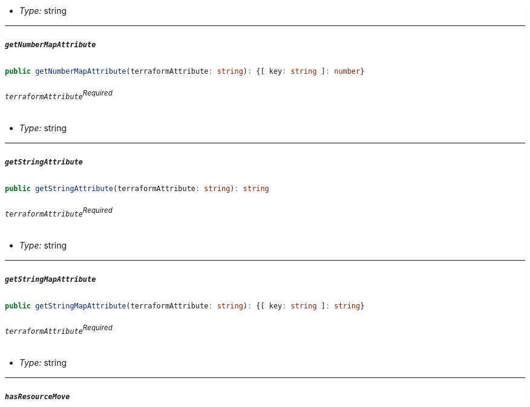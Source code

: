 - *Type:* string

---

##### `getNumberMapAttribute` <a name="getNumberMapAttribute" id="rhizo-co-terraform-provider-oci.dataSafeAuditProfileManagement.DataSafeAuditProfileManagement.getNumberMapAttribute"></a>

```typescript
public getNumberMapAttribute(terraformAttribute: string): {[ key: string ]: number}
```

###### `terraformAttribute`<sup>Required</sup> <a name="terraformAttribute" id="rhizo-co-terraform-provider-oci.dataSafeAuditProfileManagement.DataSafeAuditProfileManagement.getNumberMapAttribute.parameter.terraformAttribute"></a>

- *Type:* string

---

##### `getStringAttribute` <a name="getStringAttribute" id="rhizo-co-terraform-provider-oci.dataSafeAuditProfileManagement.DataSafeAuditProfileManagement.getStringAttribute"></a>

```typescript
public getStringAttribute(terraformAttribute: string): string
```

###### `terraformAttribute`<sup>Required</sup> <a name="terraformAttribute" id="rhizo-co-terraform-provider-oci.dataSafeAuditProfileManagement.DataSafeAuditProfileManagement.getStringAttribute.parameter.terraformAttribute"></a>

- *Type:* string

---

##### `getStringMapAttribute` <a name="getStringMapAttribute" id="rhizo-co-terraform-provider-oci.dataSafeAuditProfileManagement.DataSafeAuditProfileManagement.getStringMapAttribute"></a>

```typescript
public getStringMapAttribute(terraformAttribute: string): {[ key: string ]: string}
```

###### `terraformAttribute`<sup>Required</sup> <a name="terraformAttribute" id="rhizo-co-terraform-provider-oci.dataSafeAuditProfileManagement.DataSafeAuditProfileManagement.getStringMapAttribute.parameter.terraformAttribute"></a>

- *Type:* string

---

##### `hasResourceMove` <a name="hasResourceMove" id="rhizo-co-terraform-provider-oci.dataSafeAuditProfileManagement.DataSafeAuditProfileManagement.hasResourceMove"></a>
